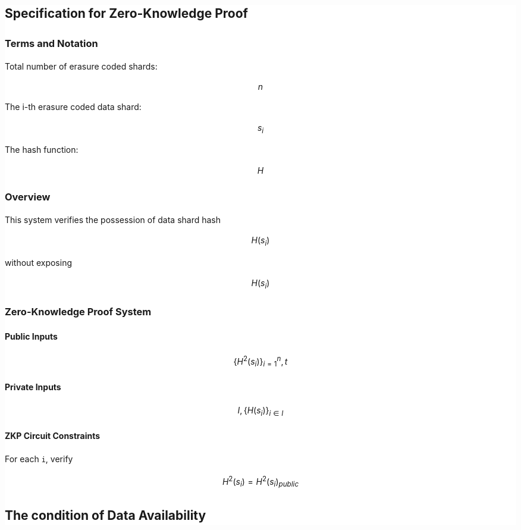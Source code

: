 ## Specification for Zero-Knowledge Proof

### Terms and Notation

Total number of erasure coded shards:

$$
  n
$$

The i-th erasure coded data shard:

$$
  s_i
$$

The hash function:

$$
  H
$$

### Overview

This system verifies the possession of data shard hash

$$
  H(s_i)
$$

without exposing

$$
  H(s_i)
$$

### Zero-Knowledge Proof System

#### Public Inputs

$$\{H^2(s_i)\}_{i=1}^n, t$$

#### Private Inputs

$$I, \{H(s_i)\}_{i \in I}$$

#### ZKP Circuit Constraints

For each `i`, verify

$$
  H^2(s_i) = H^2(s_i)_{public}
$$

## The condition of Data Availability
